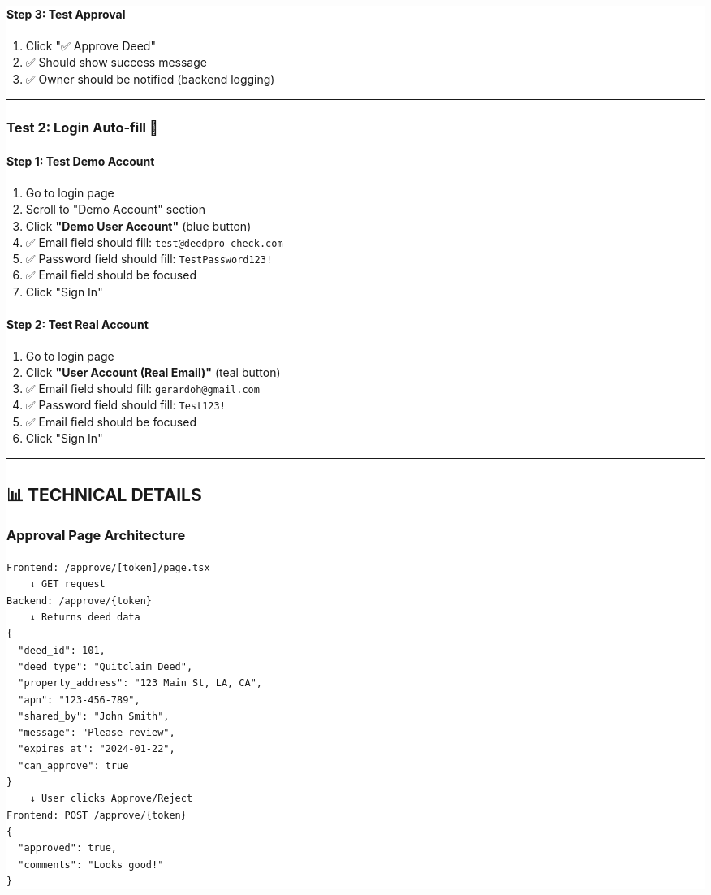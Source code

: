 #### Step 3: Test Approval
1. Click "✅ Approve Deed"
2. ✅ Should show success message
3. ✅ Owner should be notified (backend logging)

---

### **Test 2: Login Auto-fill** 🔑

#### Step 1: Test Demo Account
1. Go to login page
2. Scroll to "Demo Account" section
3. Click **"Demo User Account"** (blue button)
4. ✅ Email field should fill: `test@deedpro-check.com`
5. ✅ Password field should fill: `TestPassword123!`
6. ✅ Email field should be focused
7. Click "Sign In"

#### Step 2: Test Real Account
1. Go to login page
2. Click **"User Account (Real Email)"** (teal button)
3. ✅ Email field should fill: `gerardoh@gmail.com`
4. ✅ Password field should fill: `Test123!`
5. ✅ Email field should be focused
6. Click "Sign In"

---

## 📊 TECHNICAL DETAILS

### **Approval Page Architecture**

```
Frontend: /approve/[token]/page.tsx
    ↓ GET request
Backend: /approve/{token}
    ↓ Returns deed data
{
  "deed_id": 101,
  "deed_type": "Quitclaim Deed",
  "property_address": "123 Main St, LA, CA",
  "apn": "123-456-789",
  "shared_by": "John Smith",
  "message": "Please review",
  "expires_at": "2024-01-22",
  "can_approve": true
}
    ↓ User clicks Approve/Reject
Frontend: POST /approve/{token}
{
  "approved": true,
  "comments": "Looks good!"
}
```
